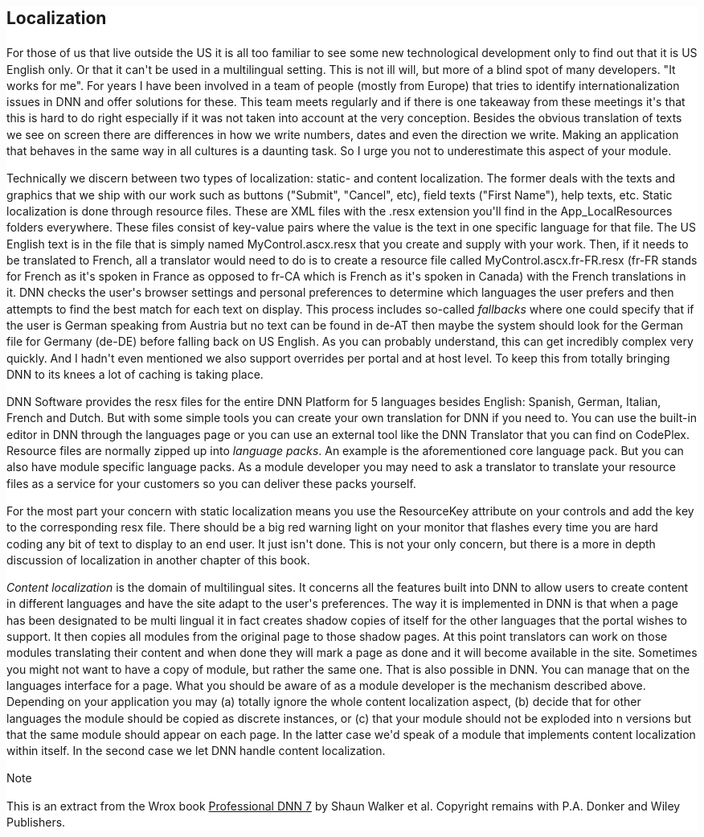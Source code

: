 ## Localization

For those of us that live outside the US it is all too familiar to see some new technological development only to find out that it is US English only. Or that it can&#39;t be used in a multilingual setting. This is not ill will, but more of a blind spot of many developers. &quot;It works for me&quot;. For years I have been involved in a team of people (mostly from Europe) that tries to identify internationalization issues in DNN and offer solutions for these. This team meets regularly and if there is one takeaway from these meetings it&#39;s that this is hard to do right especially if it was not taken into account at the very conception. Besides the obvious translation of texts we see on screen there are differences in how we write numbers, dates and even the direction we write. Making an application that behaves in the same way in all cultures is a daunting task. So I urge you not to underestimate this aspect of your module.

Technically we discern between two types of localization: static- and content localization. The former deals with the texts and graphics that we ship with our work such as buttons (&quot;Submit&quot;, &quot;Cancel&quot;, etc), field texts (&quot;First Name&quot;), help texts, etc. Static localization is done through resource files. These are XML files with the .resx extension you&#39;ll find in the App\_LocalResources folders everywhere. These files consist of key-value pairs where the value is the text in one specific language for that file. The US English text is in the file that is simply named MyControl.ascx.resx that you create and supply with your work. Then, if it needs to be translated to French, all a translator would need to do is to create a resource file called MyControl.ascx.fr-FR.resx (fr-FR stands for French as it&#39;s spoken in France as opposed to fr-CA which is French as it&#39;s spoken in Canada) with the French translations in it. DNN checks the user&#39;s browser settings and personal preferences to determine which languages the user prefers and then attempts to find the best match for each text on display. This process includes so-called _fallbacks_ where one could specify that if the user is German speaking from Austria but no text can be found in de-AT then maybe the system should look for the German file for Germany (de-DE) before falling back on US English. As you can probably understand, this can get incredibly complex very quickly. And I hadn&#39;t even mentioned we also support overrides per portal and at host level. To keep this from totally bringing DNN to its knees a lot of caching is taking place.

DNN Software provides the resx files for the entire DNN Platform for 5 languages besides English: Spanish, German, Italian, French and Dutch. But with some simple tools you can create your own translation for DNN if you need to. You can use the built-in editor in DNN through the languages page or you can use an external tool like the DNN Translator that you can find on CodePlex. Resource files are normally zipped up into _language packs_. An example is the aforementioned core language pack. But you can also have module specific language packs. As a module developer you may need to ask a translator to translate your resource files as a service for your customers so you can deliver these packs yourself.

For the most part your concern with static localization means you use the ResourceKey attribute on your controls and add the key to the corresponding resx file. There should be a big red warning light on your monitor that flashes every time you are hard coding any bit of text to display to an end user. It just isn&#39;t done. This is not your only concern, but there is a more in depth discussion of localization in another chapter of this book.

_Content localization_ is the domain of multilingual sites. It concerns all the features built into DNN to allow users to create content in different languages and have the site adapt to the user&#39;s preferences. The way it is implemented in DNN is that when a page has been designated to be multi lingual it in fact creates shadow copies of itself for the other languages that the portal wishes to support. It then copies all modules from the original page to those shadow pages. At this point translators can work on those modules translating their content and when done they will mark a page as done and it will become available in the site. Sometimes you might not want to have a copy of module, but rather the same one. That is also possible in DNN. You can manage that on the languages interface for a page. What you should be aware of as a module developer is the mechanism described above. Depending on your application you may (a) totally ignore the whole content localization aspect, (b) decide that for other languages the module should be copied as discrete instances, or (c) that your module should not be exploded into n versions but that the same module should appear on each page. In the latter case we&#39;d speak of a module that implements content localization within itself. In the second case we let DNN handle content localization.

> [!Note]
> This is an extract from the Wrox book  [Professional DNN 7](https://www.amazon.com/Professional-DNN7-Open-Source-Platform/dp/111885084X) by Shaun Walker et al. Copyright remains with P.A. Donker and Wiley Publishers.
